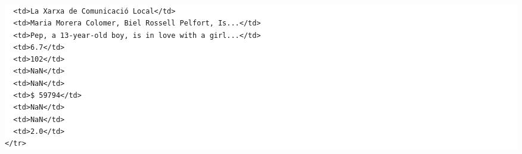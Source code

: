       <td>La Xarxa de Comunicació Local</td>
      <td>Maria Morera Colomer, Biel Rossell Pelfort, Is...</td>
      <td>Pep, a 13-year-old boy, is in love with a girl...</td>
      <td>6.7</td>
      <td>102</td>
      <td>NaN</td>
      <td>NaN</td>
      <td>$ 59794</td>
      <td>NaN</td>
      <td>NaN</td>
      <td>2.0</td>
    </tr>
  </tbody>
</table>
</div>
      <button class="colab-df-convert" onclick="convertToInteractive('df-ae595a61-bfc5-489f-be4d-8ea8ee9234e2')"
              title="Convert this dataframe to an interactive table."
              style="display:none;">

  <svg xmlns="http://www.w3.org/2000/svg" height="24px"viewBox="0 0 24 24"
       width="24px">
    <path d="M0 0h24v24H0V0z" fill="none"/>
    <path d="M18.56 5.44l.94 2.06.94-2.06 2.06-.94-2.06-.94-.94-2.06-.94 2.06-2.06.94zm-11 1L8.5 8.5l.94-2.06 2.06-.94-2.06-.94L8.5 2.5l-.94 2.06-2.06.94zm10 10l.94 2.06.94-2.06 2.06-.94-2.06-.94-.94-2.06-.94 2.06-2.06.94z"/><path d="M17.41 7.96l-1.37-1.37c-.4-.4-.92-.59-1.43-.59-.52 0-1.04.2-1.43.59L10.3 9.45l-7.72 7.72c-.78.78-.78 2.05 0 2.83L4 21.41c.39.39.9.59 1.41.59.51 0 1.02-.2 1.41-.59l7.78-7.78 2.81-2.81c.8-.78.8-2.07 0-2.86zM5.41 20L4 18.59l7.72-7.72 1.47 1.35L5.41 20z"/>
  </svg>
      </button>

  <style>
    .colab-df-container {
      display:flex;
      flex-wrap:wrap;
      gap: 12px;
    }

    .colab-df-convert {
      background-color: #E8F0FE;
      border: none;
      border-radius: 50%;
      cursor: pointer;
      display: none;
      fill: #1967D2;
      height: 32px;
      padding: 0 0 0 0;
      width: 32px;
    }

    .colab-df-convert:hover {
      background-color: #E2EBFA;
      box-shadow: 0px 1px 2px rgba(60, 64, 67, 0.3), 0px 1px 3px 1px rgba(60, 64, 67, 0.15);
      fill: #174EA6;
    }
